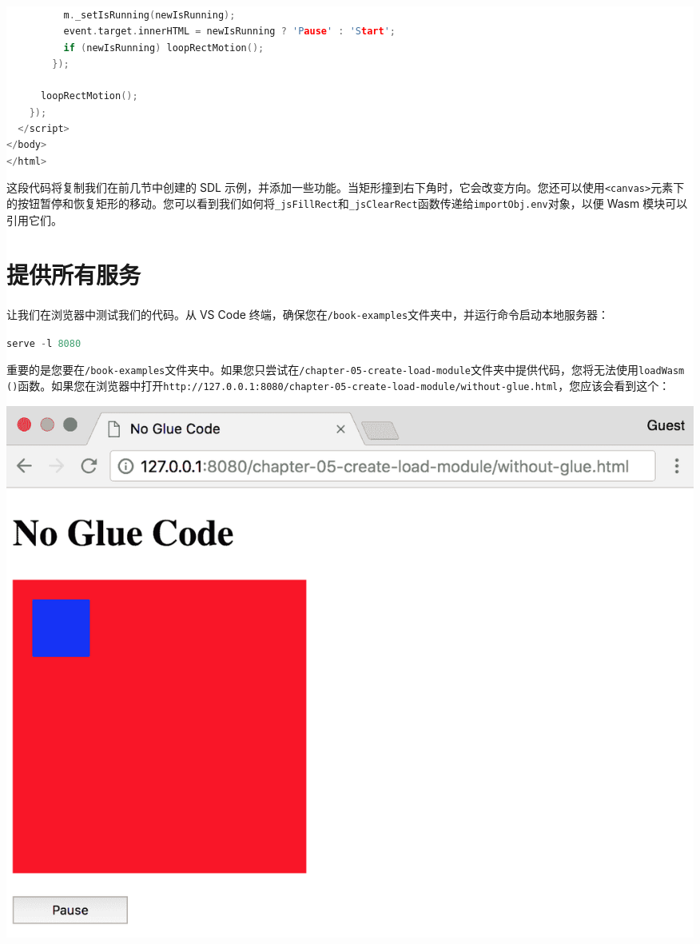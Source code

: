 ```cpp
          m._setIsRunning(newIsRunning);
          event.target.innerHTML = newIsRunning ? 'Pause' : 'Start';
          if (newIsRunning) loopRectMotion();
        });

      loopRectMotion();
    });
  </script>
</body>
</html>
```

这段代码将复制我们在前几节中创建的 SDL 示例，并添加一些功能。当矩形撞到右下角时，它会改变方向。您还可以使用`<canvas>`元素下的按钮暂停和恢复矩形的移动。您可以看到我们如何将`_jsFillRect`和`_jsClearRect`函数传递给`importObj.env`对象，以便 Wasm 模块可以引用它们。

# 提供所有服务

让我们在浏览器中测试我们的代码。从 VS Code 终端，确保您在`/book-examples`文件夹中，并运行命令启动本地服务器：

```cpp
serve -l 8080
```

重要的是您要在`/book-examples`文件夹中。如果您只尝试在`/chapter-05-create-load-module`文件夹中提供代码，您将无法使用`loadWasm()`函数。如果您在浏览器中打开`http://127.0.0.1:8080/chapter-05-create-load-module/without-glue.html`，您应该会看到这个：

![](img/76e4c6ba-e85a-448f-8418-7e71adddb265.png)
